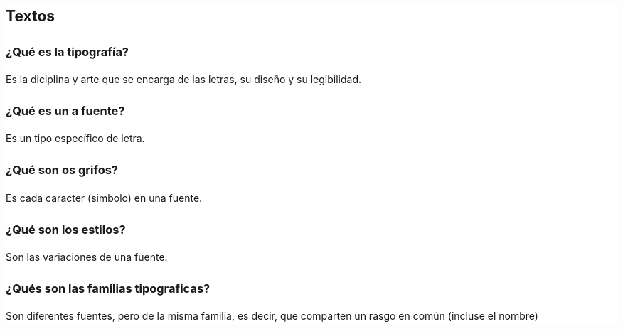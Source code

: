 ## Textos

### ¿Qué es la tipografía?
Es la diciplina y arte que se encarga de las letras, su diseño y su legibilidad.

### ¿Qué es un a fuente?
Es un tipo específico de letra.

### ¿Qué son os grifos?
Es cada caracter (simbolo) en una fuente.

### ¿Qué son los estilos?
Son las variaciones de una fuente.

### ¿Qués son las familias tipograficas?
Son diferentes fuentes, pero de la misma familia, es decir, que comparten un rasgo en común (incluse el nombre)